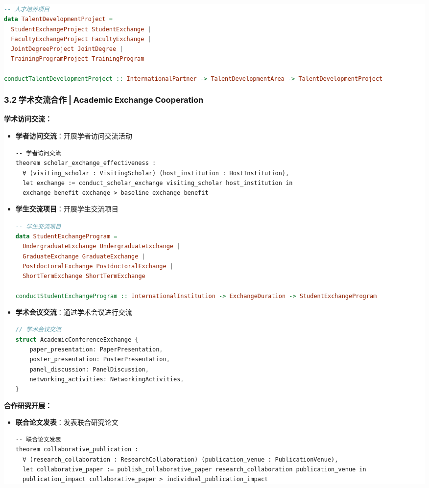   ```haskell
  -- 人才培养项目
  data TalentDevelopmentProject = 
    StudentExchangeProject StudentExchange |
    FacultyExchangeProject FacultyExchange |
    JointDegreeProject JointDegree |
    TrainingProgramProject TrainingProgram
  
  conductTalentDevelopmentProject :: InternationalPartner -> TalentDevelopmentArea -> TalentDevelopmentProject
  ```

### 3.2 学术交流合作 | Academic Exchange Cooperation

**学术访问交流：**

- **学者访问交流**：开展学者访问交流活动

  ```lean
  -- 学者访问交流
  theorem scholar_exchange_effectiveness :
    ∀ (visiting_scholar : VisitingScholar) (host_institution : HostInstitution),
    let exchange := conduct_scholar_exchange visiting_scholar host_institution in
    exchange_benefit exchange > baseline_exchange_benefit
  ```

- **学生交流项目**：开展学生交流项目

  ```haskell
  -- 学生交流项目
  data StudentExchangeProgram = 
    UndergraduateExchange UndergraduateExchange |
    GraduateExchange GraduateExchange |
    PostdoctoralExchange PostdoctoralExchange |
    ShortTermExchange ShortTermExchange
  
  conductStudentExchangeProgram :: InternationalInstitution -> ExchangeDuration -> StudentExchangeProgram
  ```

- **学术会议交流**：通过学术会议进行交流

  ```rust
  // 学术会议交流
  struct AcademicConferenceExchange {
      paper_presentation: PaperPresentation,
      poster_presentation: PosterPresentation,
      panel_discussion: PanelDiscussion,
      networking_activities: NetworkingActivities,
  }
  ```

**合作研究开展：**

- **联合论文发表**：发表联合研究论文

  ```lean
  -- 联合论文发表
  theorem collaborative_publication :
    ∀ (research_collaboration : ResearchCollaboration) (publication_venue : PublicationVenue),
    let collaborative_paper := publish_collaborative_paper research_collaboration publication_venue in
    publication_impact collaborative_paper > individual_publication_impact
  ```
